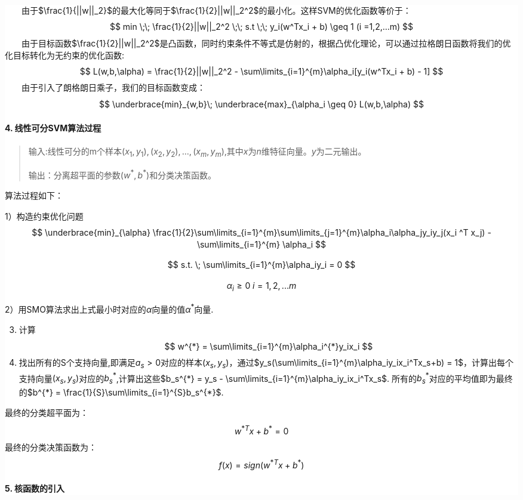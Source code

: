 &emsp;&emsp;由于$\frac{1}{||w||_2}$的最大化等同于$\frac{1}{2}||w||_2^2$的最小化。这样SVM的优化函数等价于：
$$
min \;\; \frac{1}{2}||w||_2^2  \;\; s.t \;\; y_i(w^Tx_i + b)  \geq 1 (i =1,2,...m)
$$
&emsp;&emsp;由于目标函数$\frac{1}{2}||w||_2^2$是凸函数，同时约束条件不等式是仿射的，根据凸优化理论，可以通过拉格朗日函数将我们的优化目标转化为无约束的优化函数:
$$
L(w,b,\alpha) = \frac{1}{2}||w||_2^2 - \sum\limits_{i=1}^{m}\alpha_i[y_i(w^Tx_i + b) - 1] 
$$
&emsp;&emsp;由于引入了朗格朗日乘子，我们的目标函数变成：
$$
\underbrace{min}_{w,b}\; \underbrace{max}_{\alpha_i \geq 0} L(w,b,\alpha)
$$

#### 4. 线性可分SVM算法过程

> 输入:线性可分的m个样本$(x_1,y_1),(x_2,y_2),...,(x_m,y_m)$,其中$x$为$n$维特征向量。$y$为二元输出。
>
> 输出：分离超平面的参数$(w^*,b^*)$和分类决策函数。

算法过程如下：

1）构造约束优化问题
$$
\underbrace{min}_{\alpha} \frac{1}{2}\sum\limits_{i=1}^{m}\sum\limits_{j=1}^{m}\alpha_i\alpha_jy_iy_j(x_i ^T x_j) -  \sum\limits_{i=1}^{m} \alpha_i
$$

$$
s.t. \; \sum\limits_{i=1}^{m}\alpha_iy_i = 0
$$

$$
\alpha_i \geq 0  \; i=1,2,...m
$$

2）用SMO算法求出上式最小时对应的$\alpha$向量的值$\alpha^*$向量.

3) 计算
$$
w^{*} = \sum\limits_{i=1}^{m}\alpha_i^{*}y_ix_i
$$
4) 找出所有的S个支持向量,即满足$a_s>0$对应的样本$(x_s,y_s)$，通过$y_s(\sum\limits_{i=1}^{m}\alpha_iy_ix_i^Tx_s+b) = 1$，计算出每个支持向量$(x_s,y_s)$对应的$b_s^*$,计算出这些$b_s^{*} = y_s - \sum\limits_{i=1}^{m}\alpha_iy_ix_i^Tx_s$. 所有的$b_s^*$对应的平均值即为最终的$b^{*} = \frac{1}{S}\sum\limits_{i=1}^{S}b_s^{*}$.

最终的分类超平面为：
$$
w^{*T} x + b^{*} = 0
$$
最终的分类决策函数为：
$$
f(x) = sign(w^{*T}  x + b^{*})
$$

#### 5. 核函数的引入
